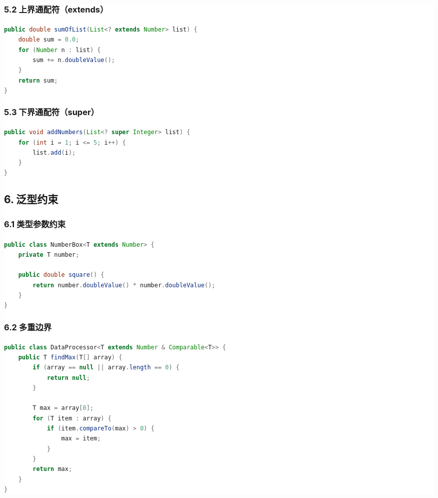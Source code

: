 ### 5.2 上界通配符（extends）
```java
public double sumOfList(List<? extends Number> list) {
    double sum = 0.0;
    for (Number n : list) {
        sum += n.doubleValue();
    }
    return sum;
}
```

### 5.3 下界通配符（super）
```java
public void addNumbers(List<? super Integer> list) {
    for (int i = 1; i <= 5; i++) {
        list.add(i);
    }
}
```

## 6. 泛型约束

### 6.1 类型参数约束
```java
public class NumberBox<T extends Number> {
    private T number;
    
    public double square() {
        return number.doubleValue() * number.doubleValue();
    }
}
```

### 6.2 多重边界
```java
public class DataProcessor<T extends Number & Comparable<T>> {
    public T findMax(T[] array) {
        if (array == null || array.length == 0) {
            return null;
        }
        
        T max = array[0];
        for (T item : array) {
            if (item.compareTo(max) > 0) {
                max = item;
            }
        }
        return max;
    }
}
```
